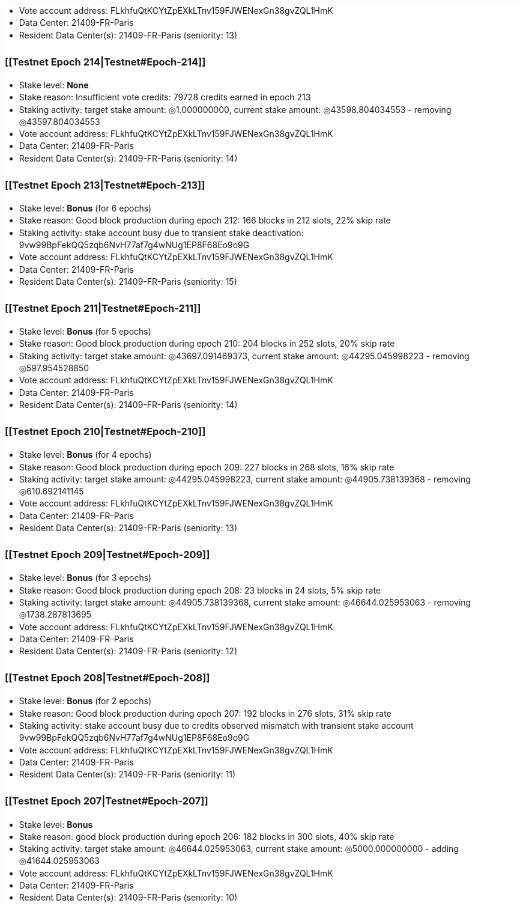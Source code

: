 * Vote account address: FLkhfuQtKCYtZpEXkLTnv159FJWENexGn38gvZQL1HmK
* Data Center: 21409-FR-Paris
* Resident Data Center(s): 21409-FR-Paris (seniority: 13)
### [[Testnet Epoch 214|Testnet#Epoch-214]]
* Stake level: **None**
* Stake reason: Insufficient vote credits: 79728 credits earned in epoch 213
* Staking activity: target stake amount: ◎1.000000000, current stake amount: ◎43598.804034553 - removing ◎43597.804034553
* Vote account address: FLkhfuQtKCYtZpEXkLTnv159FJWENexGn38gvZQL1HmK
* Data Center: 21409-FR-Paris
* Resident Data Center(s): 21409-FR-Paris (seniority: 14)
### [[Testnet Epoch 213|Testnet#Epoch-213]]
* Stake level: **Bonus** (for 6 epochs)
* Stake reason: Good block production during epoch 212: 166 blocks in 212 slots, 22% skip rate
* Staking activity: stake account busy due to transient stake deactivation: 9vw99BpFekQQ5zqb6NvH77af7g4wNUg1EP8F68Eo9o9G
* Vote account address: FLkhfuQtKCYtZpEXkLTnv159FJWENexGn38gvZQL1HmK
* Data Center: 21409-FR-Paris
* Resident Data Center(s): 21409-FR-Paris (seniority: 15)
### [[Testnet Epoch 211|Testnet#Epoch-211]]
* Stake level: **Bonus** (for 5 epochs)
* Stake reason: Good block production during epoch 210: 204 blocks in 252 slots, 20% skip rate
* Staking activity: target stake amount: ◎43697.091469373, current stake amount: ◎44295.045998223 - removing ◎597.954528850
* Vote account address: FLkhfuQtKCYtZpEXkLTnv159FJWENexGn38gvZQL1HmK
* Data Center: 21409-FR-Paris
* Resident Data Center(s): 21409-FR-Paris (seniority: 14)
### [[Testnet Epoch 210|Testnet#Epoch-210]]
* Stake level: **Bonus** (for 4 epochs)
* Stake reason: Good block production during epoch 209: 227 blocks in 268 slots, 16% skip rate
* Staking activity: target stake amount: ◎44295.045998223, current stake amount: ◎44905.738139368 - removing ◎610.692141145
* Vote account address: FLkhfuQtKCYtZpEXkLTnv159FJWENexGn38gvZQL1HmK
* Data Center: 21409-FR-Paris
* Resident Data Center(s): 21409-FR-Paris (seniority: 13)
### [[Testnet Epoch 209|Testnet#Epoch-209]]
* Stake level: **Bonus** (for 3 epochs)
* Stake reason: Good block production during epoch 208: 23 blocks in 24 slots, 5% skip rate
* Staking activity: target stake amount: ◎44905.738139368, current stake amount: ◎46644.025953063 - removing ◎1738.287813695
* Vote account address: FLkhfuQtKCYtZpEXkLTnv159FJWENexGn38gvZQL1HmK
* Data Center: 21409-FR-Paris
* Resident Data Center(s): 21409-FR-Paris (seniority: 12)
### [[Testnet Epoch 208|Testnet#Epoch-208]]
* Stake level: **Bonus** (for 2 epochs)
* Stake reason: Good block production during epoch 207: 192 blocks in 276 slots, 31% skip rate
* Staking activity: stake account busy due to credits observed mismatch with transient stake account 9vw99BpFekQQ5zqb6NvH77af7g4wNUg1EP8F68Eo9o9G
* Vote account address: FLkhfuQtKCYtZpEXkLTnv159FJWENexGn38gvZQL1HmK
* Data Center: 21409-FR-Paris
* Resident Data Center(s): 21409-FR-Paris (seniority: 11)
### [[Testnet Epoch 207|Testnet#Epoch-207]]
* Stake level: **Bonus**
* Stake reason: good block production during epoch 206: 182 blocks in 300 slots, 40% skip rate
* Staking activity: target stake amount: ◎46644.025953063, current stake amount: ◎5000.000000000 - adding ◎41644.025953063
* Vote account address: FLkhfuQtKCYtZpEXkLTnv159FJWENexGn38gvZQL1HmK
* Data Center: 21409-FR-Paris
* Resident Data Center(s): 21409-FR-Paris (seniority: 10)
